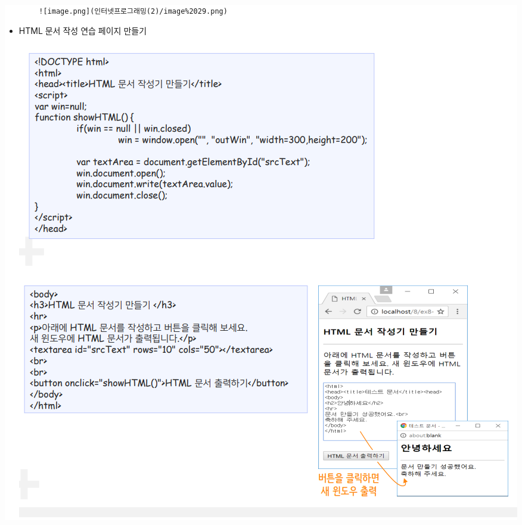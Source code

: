             ![image.png](인터넷프로그래밍(2)/image%2029.png)
            
- HTML 문서 작성 연습 페이지 만들기
    
    ![image.png](인터넷프로그래밍(2)/image%2030.png)
    
    ![image.png](인터넷프로그래밍(2)/image%2031.png)
    